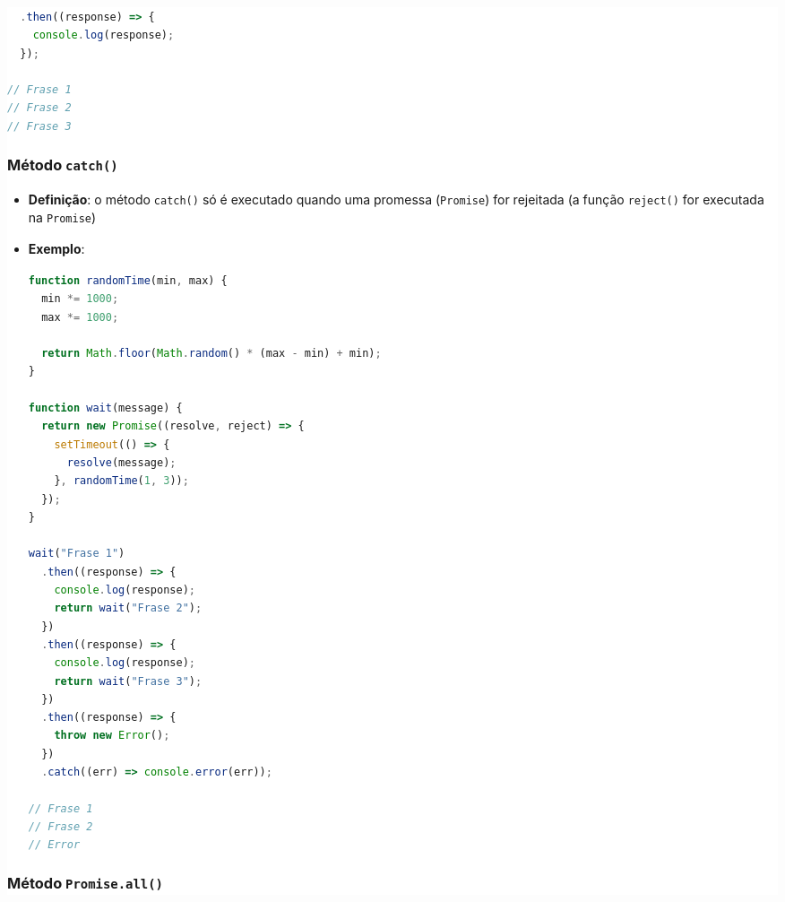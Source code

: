   ```js
    .then((response) => {
      console.log(response);
    });

  // Frase 1
  // Frase 2
  // Frase 3
  ```

### **Método `catch()`**

- **Definição**: o método `catch()` só é executado quando uma promessa (`Promise`) for rejeitada (a função `reject()` for executada na `Promise`)

- **Exemplo**:

  ```js
  function randomTime(min, max) {
    min *= 1000;
    max *= 1000;

    return Math.floor(Math.random() * (max - min) + min);
  }

  function wait(message) {
    return new Promise((resolve, reject) => {
      setTimeout(() => {
        resolve(message);
      }, randomTime(1, 3));
    });
  }

  wait("Frase 1")
    .then((response) => {
      console.log(response);
      return wait("Frase 2");
    })
    .then((response) => {
      console.log(response);
      return wait("Frase 3");
    })
    .then((response) => {
      throw new Error();
    })
    .catch((err) => console.error(err));

  // Frase 1
  // Frase 2
  // Error
  ```

### **Método `Promise.all()`**

